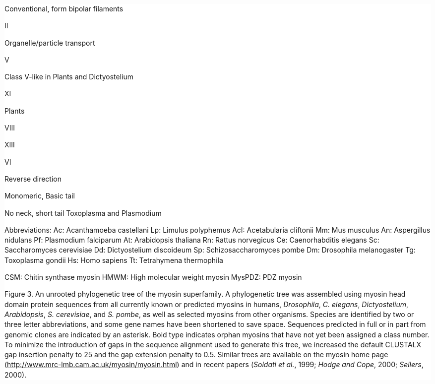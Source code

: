 Conventional, form bipolar filaments

II

Organelle/particle transport

V

Class V-like in Plants and Dictyostelium

XI

Plants

VIII

XIII

VI

Reverse direction

Monomeric, Basic tail

No neck, short tail Toxoplasma and Plasmodium

Abbreviations:
Ac: Acanthamoeba castellani
Lp: Limulus polyphemus
AcI: Acetabularia cliftonii
Mm: Mus musculus
An: Aspergillus nidulans
Pf: Plasmodium falciparum
At: Arabidopsis thaliana
Rn: Rattus norvegicus
Ce: Caenorhabditis elegans
Sc: Saccharomyces cerevisiae
Dd: Dictyostelium discoideum
Sp: Schizosaccharomyces pombe
Dm: Drosophila melanogaster
Tg: Toxoplasma gondii
Hs: Homo sapiens
Tt: Tetrahymena thermophila

CSM: Chitin synthase myosin
HMWM: High molecular weight myosin
MysPDZ: PDZ myosin

Figure 3. An unrooted phylogenetic tree of the myosin superfamily. A phylogenetic tree was assembled using myosin head domain protein sequences from all currently known or predicted myosins in humans, *Drosophila*, *C. elegans*, *Dictyostelium*, *Arabidopsis*, *S. cerevisiae*, and *S. pombe*, as well as selected myosins from other organisms. Species are identified by two or three letter abbreviations, and some gene names have been shortened to save space. Sequences predicted in full or in part from genomic clones are indicated by an asterisk. Bold type indicates orphan myosins that have not yet been assigned a class number. To minimize the introduction of gaps in the sequence alignment used to generate this tree, we increased the default CLUSTALX gap insertion penalty to 25 and the gap extension penalty to 0.5. Similar trees are available on the myosin home page (http://www.mrc-lmb.cam.ac.uk/myosin/myosin.html) and in recent papers (*Soldati et al.*, 1999; *Hodge and Cope*, 2000; *Sellers*, 2000).
